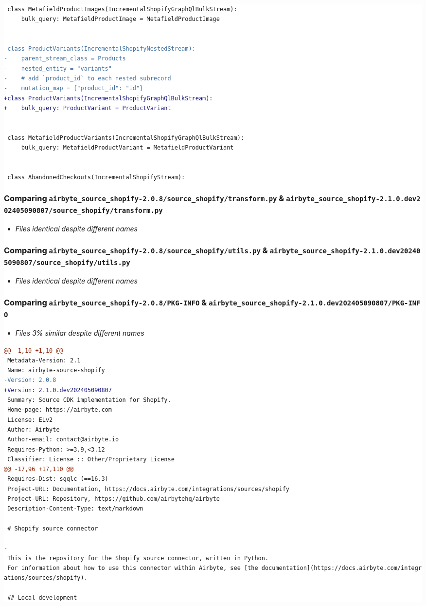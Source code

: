 ```diff
 class MetafieldProductImages(IncrementalShopifyGraphQlBulkStream):
     bulk_query: MetafieldProductImage = MetafieldProductImage
 
 
-class ProductVariants(IncrementalShopifyNestedStream):
-    parent_stream_class = Products
-    nested_entity = "variants"
-    # add `product_id` to each nested subrecord
-    mutation_map = {"product_id": "id"}
+class ProductVariants(IncrementalShopifyGraphQlBulkStream):
+    bulk_query: ProductVariant = ProductVariant
 
 
 class MetafieldProductVariants(IncrementalShopifyGraphQlBulkStream):
     bulk_query: MetafieldProductVariant = MetafieldProductVariant
 
 
 class AbandonedCheckouts(IncrementalShopifyStream):
```

### Comparing `airbyte_source_shopify-2.0.8/source_shopify/transform.py` & `airbyte_source_shopify-2.1.0.dev202405090807/source_shopify/transform.py`

 * *Files identical despite different names*

### Comparing `airbyte_source_shopify-2.0.8/source_shopify/utils.py` & `airbyte_source_shopify-2.1.0.dev202405090807/source_shopify/utils.py`

 * *Files identical despite different names*

### Comparing `airbyte_source_shopify-2.0.8/PKG-INFO` & `airbyte_source_shopify-2.1.0.dev202405090807/PKG-INFO`

 * *Files 3% similar despite different names*

```diff
@@ -1,10 +1,10 @@
 Metadata-Version: 2.1
 Name: airbyte-source-shopify
-Version: 2.0.8
+Version: 2.1.0.dev202405090807
 Summary: Source CDK implementation for Shopify.
 Home-page: https://airbyte.com
 License: ELv2
 Author: Airbyte
 Author-email: contact@airbyte.io
 Requires-Python: >=3.9,<3.12
 Classifier: License :: Other/Proprietary License
@@ -17,96 +17,110 @@
 Requires-Dist: sgqlc (==16.3)
 Project-URL: Documentation, https://docs.airbyte.com/integrations/sources/shopify
 Project-URL: Repository, https://github.com/airbytehq/airbyte
 Description-Content-Type: text/markdown
 
 # Shopify source connector
 
-
 This is the repository for the Shopify source connector, written in Python.
 For information about how to use this connector within Airbyte, see [the documentation](https://docs.airbyte.com/integrations/sources/shopify).
 
 ## Local development
```